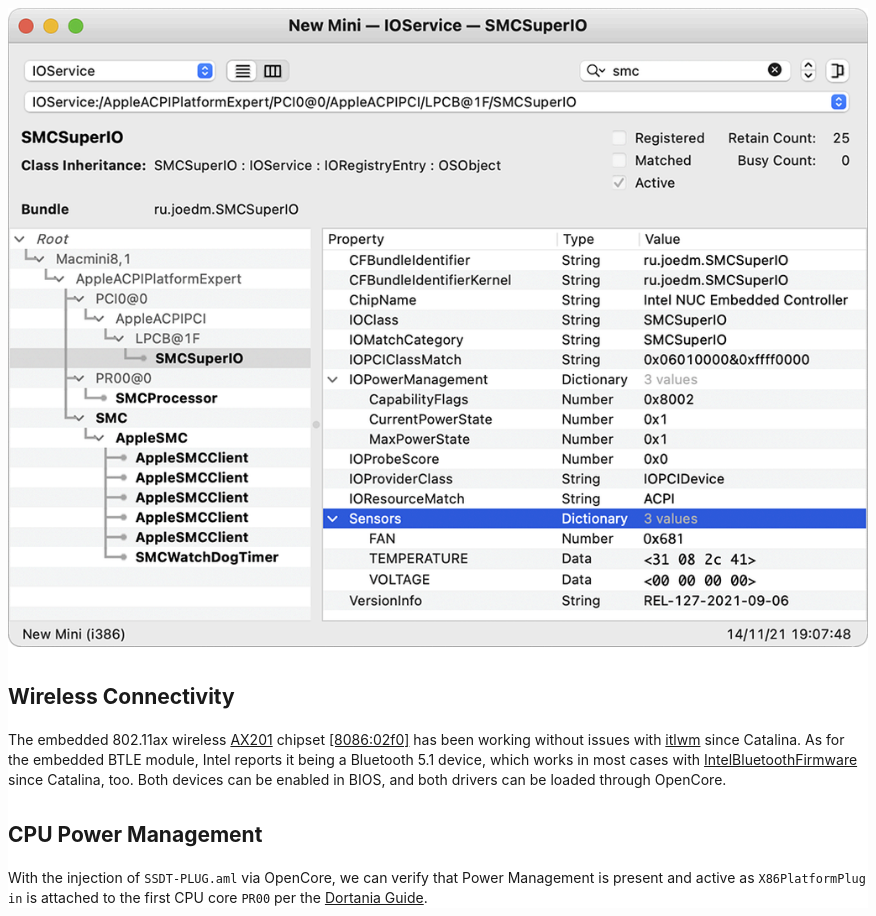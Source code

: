 ![SMCSuperIO](Various/SMCSuperIO.png)

## Wireless Connectivity

The embedded 802.11ax wireless [AX201](https://ark.intel.com/content/www/us/en/ark/products/130293/intel-wi-fi-6-ax201-gig.html) chipset [[8086:02f0]](http://pci-ids.ucw.cz/read/PC/8086/02f0) has been working without issues with [itlwm](https://github.com/OpenIntelWireless/itlwm) since Catalina. As for the embedded BTLE module, Intel reports it being a Bluetooth 5.1 device, which works in most cases with [IntelBluetoothFirmware](https://github.com/OpenIntelWireless/IntelBluetoothFirmware) since Catalina, too. Both devices can be enabled in BIOS, and both drivers can be loaded through OpenCore.

## CPU Power Management

With the injection of `SSDT-PLUG.aml` via OpenCore, we can verify that Power Management is present and active as `X86PlatformPlugin` is attached to the first CPU core `PR00` per the [Dortania Guide](https://dortania.github.io/OpenCore-Post-Install/universal/pm.html).
